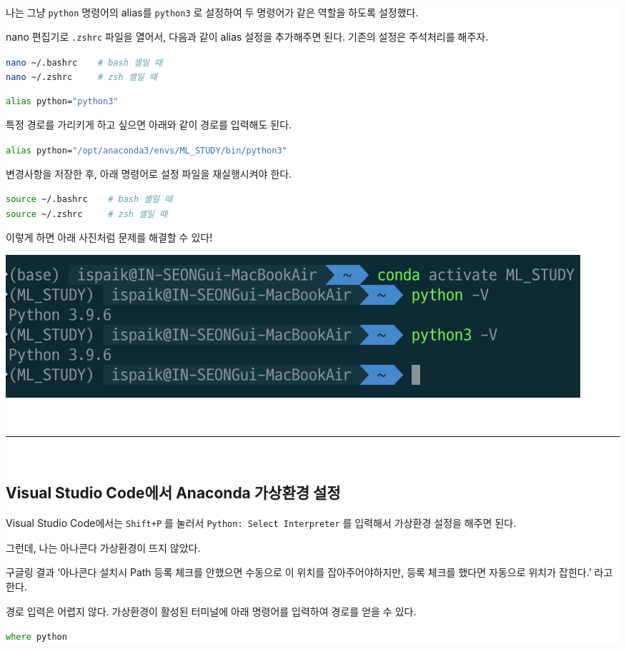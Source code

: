 나는 그냥 `python` 명령어의 alias를 `python3` 로 설정하여 두 명령어가 같은 역할을 하도록 설정했다.

nano 편집기로 `.zshrc` 파일을 열어서, 다음과 같이 alias 설정을 추가해주면 된다. 기존의 설정은 주석처리를 해주자.

```zsh
nano ~/.bashrc    # bash 셸일 때
nano ~/.zshrc     # zsh 셸일 때
```

```zsh
alias python="python3"
```

특정 경로를 가리키게 하고 싶으면 아래와 같이 경로를 입력해도 된다.

```zsh
alias python="/opt/anaconda3/envs/ML_STUDY/bin/python3"
```

변경사항을 저장한 후, 아래 명령어로 설정 파일을 재실행시켜야 한다.

```zsh
source ~/.bashrc    # bash 셸일 때
source ~/.zshrc     # zsh 셸일 때
```

이렇게 하면 아래 사진처럼 문제를 해결할 수 있다!

![스크린샷 2024-10-23 오전 1.18.19.png](/assets/img/2024-10-23-2/%25E1%2584%2589%25E1%2585%25B3%25E1%2584%258F%25E1%2585%25B3%25E1%2584%2585%25E1%2585%25B5%25E1%2586%25AB%25E1%2584%2589%25E1%2585%25A3%25E1%2586%25BA_2024-10-23_%25E1%2584%258B%25E1%2585%25A9%25E1%2584%258C%25E1%2585%25A5%25E1%2586%25AB_1.18.19.png)

<br>

---

<br>


## Visual Studio Code에서 Anaconda 가상환경 설정

Visual Studio Code에서는 `Shift+P` 를 눌러서 `Python: Select Interpreter` 를 입력해서 가상환경 설정을 해주면 된다.

그런데, 나는 아나콘다 가상환경이 뜨지 않았다.  

구글링 결과 ‘아나콘다 설치시 Path 등록 체크를 안했으면 수동으로 이 위치를 잡아주어야하지만, 등록 체크를 했다면 자동으로 위치가 잡힌다.’ 라고 한다.

경로 입력은 어렵지 않다. 가상환경이 활성된 터미널에 아래 명령어를 입력하여 경로를 얻을 수 있다. 

```zsh
where python
```

